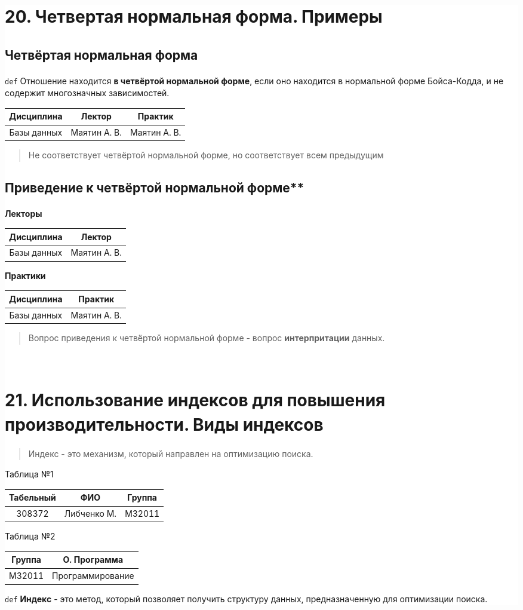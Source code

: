 # 20. Четвертая нормальная форма. Примеры

## Четвёртая нормальная форма

`def` Отношение находится **в четвёртой нормальной форме**, если оно находится в нормальной форме Бойса-Кодда, и не содержит многозначных зависимостей.

|  Дисциплина |    Лектор    |    Практик   |
| :---------: | :----------: | :----------: |
| Базы данных | Маятин А. В. | Маятин А. В. |

> Не соответствует четвёртой нормальной форме, но соответствует всем предыдущим

## Приведение к четвёртой нормальной форме**

**Лекторы**

|  Дисциплина |     Лектор   |
| :---------: | :----------: |
| Базы данных | Маятин А. В. |

**Практики**

|  Дисциплина |    Практик    |
| :---------: | :-----------: |
| Базы данных |  Маятин А. В. |

> Вопрос приведения к четвёртой нормальной форме - вопрос **интерпритации** данных.

<br>

# 21. Использование индексов для повышения производительности. Виды индексов

> Индекс - это механизм, который направлен на оптимизацию поиска.

Таблица №1

| Табельный |     ФИО     | Группа |
| :-------: | :---------: | :----: |
|  308372   | Либченко М. | M32011 |

Таблица №2

| Группа |   О. Программа   |
| :----: | :--------------: |
| M32011 | Программирование |

`def` **Индекс** - это метод, который позволяет получить структуру данных, предназначенную для оптимизации поиска.
